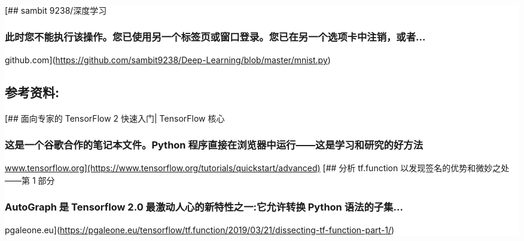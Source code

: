 [](https://github.com/sambit9238/Deep-Learning/blob/master/mnist.py) [## sambit 9238/深度学习

### 此时您不能执行该操作。您已使用另一个标签页或窗口登录。您已在另一个选项卡中注销，或者…

github.com](https://github.com/sambit9238/Deep-Learning/blob/master/mnist.py) 

## 参考资料:

 [## 面向专家的 TensorFlow 2 快速入门| TensorFlow 核心

### 这是一个谷歌合作的笔记本文件。Python 程序直接在浏览器中运行——这是学习和研究的好方法

www.tensorflow.org](https://www.tensorflow.org/tutorials/quickstart/advanced) [](https://pgaleone.eu/tensorflow/tf.function/2019/03/21/dissecting-tf-function-part-1/) [## 分析 tf.function 以发现签名的优势和微妙之处——第 1 部分

### AutoGraph 是 Tensorflow 2.0 最激动人心的新特性之一:它允许转换 Python 语法的子集…

pgaleone.eu](https://pgaleone.eu/tensorflow/tf.function/2019/03/21/dissecting-tf-function-part-1/)